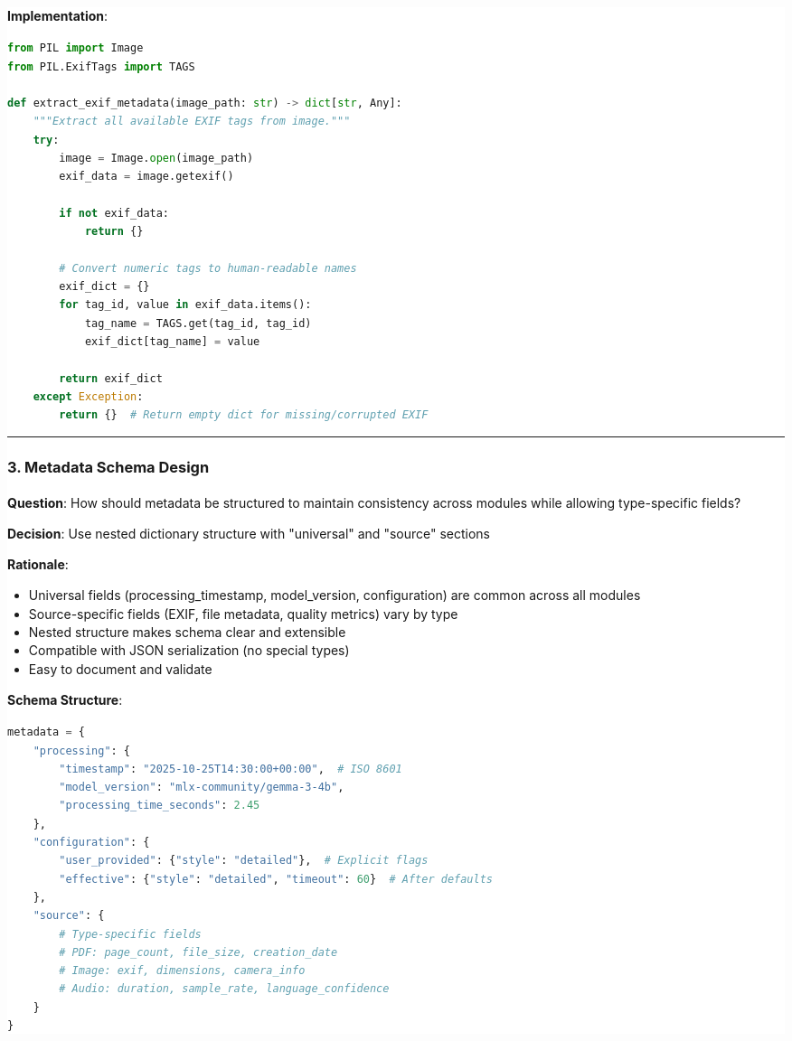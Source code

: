 **Implementation**:
```python
from PIL import Image
from PIL.ExifTags import TAGS

def extract_exif_metadata(image_path: str) -> dict[str, Any]:
    """Extract all available EXIF tags from image."""
    try:
        image = Image.open(image_path)
        exif_data = image.getexif()

        if not exif_data:
            return {}

        # Convert numeric tags to human-readable names
        exif_dict = {}
        for tag_id, value in exif_data.items():
            tag_name = TAGS.get(tag_id, tag_id)
            exif_dict[tag_name] = value

        return exif_dict
    except Exception:
        return {}  # Return empty dict for missing/corrupted EXIF
```

---

### 3. Metadata Schema Design

**Question**: How should metadata be structured to maintain consistency across modules while allowing type-specific fields?

**Decision**: Use nested dictionary structure with "universal" and "source" sections

**Rationale**:
- Universal fields (processing_timestamp, model_version, configuration) are common across all modules
- Source-specific fields (EXIF, file metadata, quality metrics) vary by type
- Nested structure makes schema clear and extensible
- Compatible with JSON serialization (no special types)
- Easy to document and validate

**Schema Structure**:
```python
metadata = {
    "processing": {
        "timestamp": "2025-10-25T14:30:00+00:00",  # ISO 8601
        "model_version": "mlx-community/gemma-3-4b",
        "processing_time_seconds": 2.45
    },
    "configuration": {
        "user_provided": {"style": "detailed"},  # Explicit flags
        "effective": {"style": "detailed", "timeout": 60}  # After defaults
    },
    "source": {
        # Type-specific fields
        # PDF: page_count, file_size, creation_date
        # Image: exif, dimensions, camera_info
        # Audio: duration, sample_rate, language_confidence
    }
}
```
